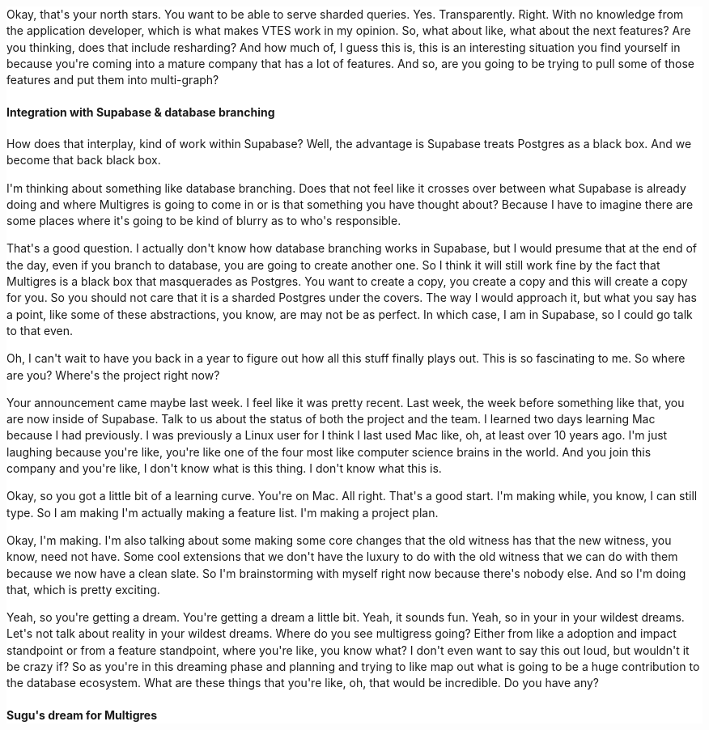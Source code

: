 Okay, that's your north stars. You want to be able to serve sharded queries. Yes. Transparently. Right. With no knowledge from the application developer, which is what makes VTES work in my opinion. So, what about like, what about the next features? Are you thinking, does that include resharding? And how much of, I guess this is, this is an interesting situation you find yourself in because you're coming into a mature company that has a lot of features. And so, are you going to be trying to pull some of those features and put them into multi-graph?

#### Integration with Supabase & database branching

How does that interplay, kind of work within Supabase? Well, the advantage is Supabase treats Postgres as a black box. And we become that back black box.

I'm thinking about something like database branching. Does that not feel like it crosses over between what Supabase is already doing and where Multigres is going to come in or is that something you have thought about? Because I have to imagine there are some places where it's going to be kind of blurry as to who's responsible.

That's a good question. I actually don't know how database branching works in Supabase, but I would presume that at the end of the day, even if you branch to database, you are going to create another one. So I think it will still work fine by the fact that Multigres is a black box that masquerades as Postgres. You want to create a copy, you create a copy and this will create a copy for you. So you should not care that it is a sharded Postgres under the covers. The way I would approach it, but what you say has a point, like some of these abstractions, you know, are may not be as perfect. In which case, I am in Supabase, so I could go talk to that even.

Oh, I can't wait to have you back in a year to figure out how all this stuff finally plays out. This is so fascinating to me. So where are you? Where's the project right now?

Your announcement came maybe last week. I feel like it was pretty recent. Last week, the week before something like that, you are now inside of Supabase. Talk to us about the status of both the project and the team. I learned two days learning Mac because I had previously. I was previously a Linux user for I think I last used Mac like, oh, at least over 10 years ago. I'm just laughing because you're like, you're like one of the four most like computer science brains in the world. And you join this company and you're like, I don't know what is this thing. I don't know what this is.

Okay, so you got a little bit of a learning curve. You're on Mac. All right. That's a good start. I'm making while, you know, I can still type. So I am making I'm actually making a feature list. I'm making a project plan.

Okay, I'm making. I'm also talking about some making some core changes that the old witness has that the new witness, you know, need not have. Some cool extensions that we don't have the luxury to do with the old witness that we can do with them because we now have a clean slate. So I'm brainstorming with myself right now because there's nobody else. And so I'm doing that, which is pretty exciting.

Yeah, so you're getting a dream. You're getting a dream a little bit. Yeah, it sounds fun. Yeah, so in your in your wildest dreams. Let's not talk about reality in your wildest dreams. Where do you see multigress going? Either from like a adoption and impact standpoint or from a feature standpoint, where you're like, you know what? I don't even want to say this out loud, but wouldn't it be crazy if? So as you're in this dreaming phase and planning and trying to like map out what is going to be a huge contribution to the database ecosystem. What are these things that you're like, oh, that would be incredible. Do you have any?

#### Sugu's dream for Multigres
